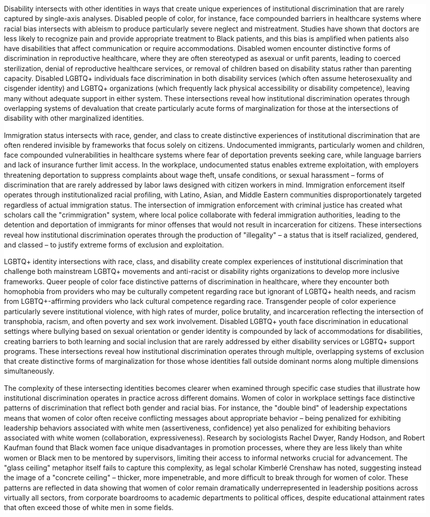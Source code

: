Disability intersects with other identities in ways that create unique experiences of institutional discrimination that are rarely captured by single-axis analyses. Disabled people of color, for instance, face compounded barriers in healthcare systems where racial bias intersects with ableism to produce particularly severe neglect and mistreatment. Studies have shown that doctors are less likely to recognize pain and provide appropriate treatment to Black patients, and this bias is amplified when patients also have disabilities that affect communication or require accommodations. Disabled women encounter distinctive forms of discrimination in reproductive healthcare, where they are often stereotyped as asexual or unfit parents, leading to coerced sterilization, denial of reproductive healthcare services, or removal of children based on disability status rather than parenting capacity. Disabled LGBTQ+ individuals face discrimination in both disability services (which often assume heterosexuality and cisgender identity) and LGBTQ+ organizations (which frequently lack physical accessibility or disability competence), leaving many without adequate support in either system. These intersections reveal how institutional discrimination operates through overlapping systems of devaluation that create particularly acute forms of marginalization for those at the intersections of disability with other marginalized identities.

Immigration status intersects with race, gender, and class to create distinctive experiences of institutional discrimination that are often rendered invisible by frameworks that focus solely on citizens. Undocumented immigrants, particularly women and children, face compounded vulnerabilities in healthcare systems where fear of deportation prevents seeking care, while language barriers and lack of insurance further limit access. In the workplace, undocumented status enables extreme exploitation, with employers threatening deportation to suppress complaints about wage theft, unsafe conditions, or sexual harassment – forms of discrimination that are rarely addressed by labor laws designed with citizen workers in mind. Immigration enforcement itself operates through institutionalized racial profiling, with Latino, Asian, and Middle Eastern communities disproportionately targeted regardless of actual immigration status. The intersection of immigration enforcement with criminal justice has created what scholars call the "crimmigration" system, where local police collaborate with federal immigration authorities, leading to the detention and deportation of immigrants for minor offenses that would not result in incarceration for citizens. These intersections reveal how institutional discrimination operates through the production of "illegality" – a status that is itself racialized, gendered, and classed – to justify extreme forms of exclusion and exploitation.

LGBTQ+ identity intersections with race, class, and disability create complex experiences of institutional discrimination that challenge both mainstream LGBTQ+ movements and anti-racist or disability rights organizations to develop more inclusive frameworks. Queer people of color face distinctive patterns of discrimination in healthcare, where they encounter both homophobia from providers who may be culturally competent regarding race but ignorant of LGBTQ+ health needs, and racism from LGBTQ+-affirming providers who lack cultural competence regarding race. Transgender people of color experience particularly severe institutional violence, with high rates of murder, police brutality, and incarceration reflecting the intersection of transphobia, racism, and often poverty and sex work involvement. Disabled LGBTQ+ youth face discrimination in educational settings where bullying based on sexual orientation or gender identity is compounded by lack of accommodations for disabilities, creating barriers to both learning and social inclusion that are rarely addressed by either disability services or LGBTQ+ support programs. These intersections reveal how institutional discrimination operates through multiple, overlapping systems of exclusion that create distinctive forms of marginalization for those whose identities fall outside dominant norms along multiple dimensions simultaneously.

The complexity of these intersecting identities becomes clearer when examined through specific case studies that illustrate how institutional discrimination operates in practice across different domains. Women of color in workplace settings face distinctive patterns of discrimination that reflect both gender and racial bias. For instance, the "double bind" of leadership expectations means that women of color often receive conflicting messages about appropriate behavior – being penalized for exhibiting leadership behaviors associated with white men (assertiveness, confidence) yet also penalized for exhibiting behaviors associated with white women (collaboration, expressiveness). Research by sociologists Rachel Dwyer, Randy Hodson, and Robert Kaufman found that Black women face unique disadvantages in promotion processes, where they are less likely than white women or Black men to be mentored by supervisors, limiting their access to informal networks crucial for advancement. The "glass ceiling" metaphor itself fails to capture this complexity, as legal scholar Kimberlé Crenshaw has noted, suggesting instead the image of a "concrete ceiling" – thicker, more impenetrable, and more difficult to break through for women of color. These patterns are reflected in data showing that women of color remain dramatically underrepresented in leadership positions across virtually all sectors, from corporate boardrooms to academic departments to political offices, despite educational attainment rates that often exceed those of white men in some fields.
